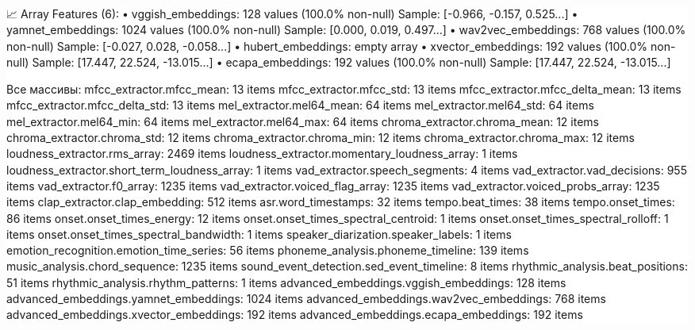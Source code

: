 📈 Array Features (6):
  • vggish_embeddings: 128 values (100.0% non-null)
    Sample: [-0.966, -0.157, 0.525...]
  • yamnet_embeddings: 1024 values (100.0% non-null)
    Sample: [0.000, 0.019, 0.497...]
  • wav2vec_embeddings: 768 values (100.0% non-null)
    Sample: [-0.027, 0.028, -0.058...]
  • hubert_embeddings: empty array
  • xvector_embeddings: 192 values (100.0% non-null)
    Sample: [17.447, 22.524, -13.015...]
  • ecapa_embeddings: 192 values (100.0% non-null)
    Sample: [17.447, 22.524, -13.015...]

Все массивы:
mfcc_extractor.mfcc_mean: 13 items
mfcc_extractor.mfcc_std: 13 items
mfcc_extractor.mfcc_delta_mean: 13 items
mfcc_extractor.mfcc_delta_std: 13 items
mel_extractor.mel64_mean: 64 items
mel_extractor.mel64_std: 64 items
mel_extractor.mel64_min: 64 items
mel_extractor.mel64_max: 64 items
chroma_extractor.chroma_mean: 12 items
chroma_extractor.chroma_std: 12 items
chroma_extractor.chroma_min: 12 items
chroma_extractor.chroma_max: 12 items
loudness_extractor.rms_array: 2469 items
loudness_extractor.momentary_loudness_array: 1 items
loudness_extractor.short_term_loudness_array: 1 items
vad_extractor.speech_segments: 4 items
vad_extractor.vad_decisions: 955 items
vad_extractor.f0_array: 1235 items
vad_extractor.voiced_flag_array: 1235 items
vad_extractor.voiced_probs_array: 1235 items
clap_extractor.clap_embedding: 512 items
asr.word_timestamps: 32 items
tempo.beat_times: 38 items
tempo.onset_times: 86 items
onset.onset_times_energy: 12 items
onset.onset_times_spectral_centroid: 1 items
onset.onset_times_spectral_rolloff: 1 items
onset.onset_times_spectral_bandwidth: 1 items
speaker_diarization.speaker_labels: 1 items
emotion_recognition.emotion_time_series: 56 items
phoneme_analysis.phoneme_timeline: 139 items
music_analysis.chord_sequence: 1235 items
sound_event_detection.sed_event_timeline: 8 items
rhythmic_analysis.beat_positions: 51 items
rhythmic_analysis.rhythm_patterns: 1 items
advanced_embeddings.vggish_embeddings: 128 items
advanced_embeddings.yamnet_embeddings: 1024 items
advanced_embeddings.wav2vec_embeddings: 768 items
advanced_embeddings.xvector_embeddings: 192 items
advanced_embeddings.ecapa_embeddings: 192 items